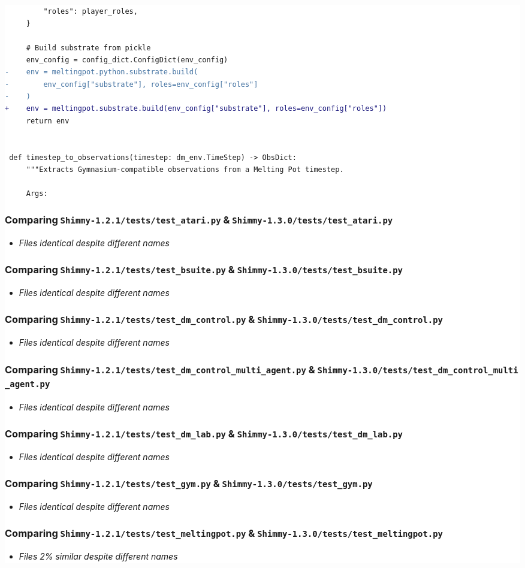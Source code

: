 ```diff
         "roles": player_roles,
     }
 
     # Build substrate from pickle
     env_config = config_dict.ConfigDict(env_config)
-    env = meltingpot.python.substrate.build(
-        env_config["substrate"], roles=env_config["roles"]
-    )
+    env = meltingpot.substrate.build(env_config["substrate"], roles=env_config["roles"])
     return env
 
 
 def timestep_to_observations(timestep: dm_env.TimeStep) -> ObsDict:
     """Extracts Gymnasium-compatible observations from a Melting Pot timestep.
 
     Args:
```

### Comparing `Shimmy-1.2.1/tests/test_atari.py` & `Shimmy-1.3.0/tests/test_atari.py`

 * *Files identical despite different names*

### Comparing `Shimmy-1.2.1/tests/test_bsuite.py` & `Shimmy-1.3.0/tests/test_bsuite.py`

 * *Files identical despite different names*

### Comparing `Shimmy-1.2.1/tests/test_dm_control.py` & `Shimmy-1.3.0/tests/test_dm_control.py`

 * *Files identical despite different names*

### Comparing `Shimmy-1.2.1/tests/test_dm_control_multi_agent.py` & `Shimmy-1.3.0/tests/test_dm_control_multi_agent.py`

 * *Files identical despite different names*

### Comparing `Shimmy-1.2.1/tests/test_dm_lab.py` & `Shimmy-1.3.0/tests/test_dm_lab.py`

 * *Files identical despite different names*

### Comparing `Shimmy-1.2.1/tests/test_gym.py` & `Shimmy-1.3.0/tests/test_gym.py`

 * *Files identical despite different names*

### Comparing `Shimmy-1.2.1/tests/test_meltingpot.py` & `Shimmy-1.3.0/tests/test_meltingpot.py`

 * *Files 2% similar despite different names*
